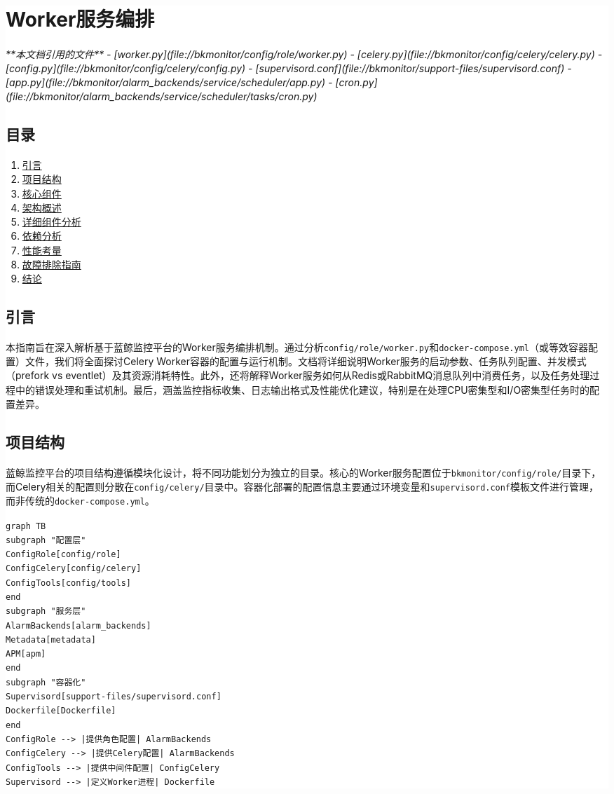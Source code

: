 # Worker服务编排

<cite>
**本文档引用的文件**   
- [worker.py](file://bkmonitor/config/role/worker.py)
- [celery.py](file://bkmonitor/config/celery/celery.py)
- [config.py](file://bkmonitor/config/celery/config.py)
- [supervisord.conf](file://bkmonitor/support-files/supervisord.conf)
- [app.py](file://bkmonitor/alarm_backends/service/scheduler/app.py)
- [cron.py](file://bkmonitor/alarm_backends/service/scheduler/tasks/cron.py)
</cite>

## 目录
1. [引言](#引言)
2. [项目结构](#项目结构)
3. [核心组件](#核心组件)
4. [架构概述](#架构概述)
5. [详细组件分析](#详细组件分析)
6. [依赖分析](#依赖分析)
7. [性能考量](#性能考量)
8. [故障排除指南](#故障排除指南)
9. [结论](#结论)

## 引言
本指南旨在深入解析基于蓝鲸监控平台的Worker服务编排机制。通过分析`config/role/worker.py`和`docker-compose.yml`（或等效容器配置）文件，我们将全面探讨Celery Worker容器的配置与运行机制。文档将详细说明Worker服务的启动参数、任务队列配置、并发模式（prefork vs eventlet）及其资源消耗特性。此外，还将解释Worker服务如何从Redis或RabbitMQ消息队列中消费任务，以及任务处理过程中的错误处理和重试机制。最后，涵盖监控指标收集、日志输出格式及性能优化建议，特别是在处理CPU密集型和I/O密集型任务时的配置差异。

## 项目结构
蓝鲸监控平台的项目结构遵循模块化设计，将不同功能划分为独立的目录。核心的Worker服务配置位于`bkmonitor/config/role/`目录下，而Celery相关的配置则分散在`config/celery/`目录中。容器化部署的配置信息主要通过环境变量和`supervisord.conf`模板文件进行管理，而非传统的`docker-compose.yml`。

```mermaid
graph TB
subgraph "配置层"
ConfigRole[config/role]
ConfigCelery[config/celery]
ConfigTools[config/tools]
end
subgraph "服务层"
AlarmBackends[alarm_backends]
Metadata[metadata]
APM[apm]
end
subgraph "容器化"
Supervisord[support-files/supervisord.conf]
Dockerfile[Dockerfile]
end
ConfigRole --> |提供角色配置| AlarmBackends
ConfigCelery --> |提供Celery配置| AlarmBackends
ConfigTools --> |提供中间件配置| ConfigCelery
Supervisord --> |定义Worker进程| Dockerfile
```
